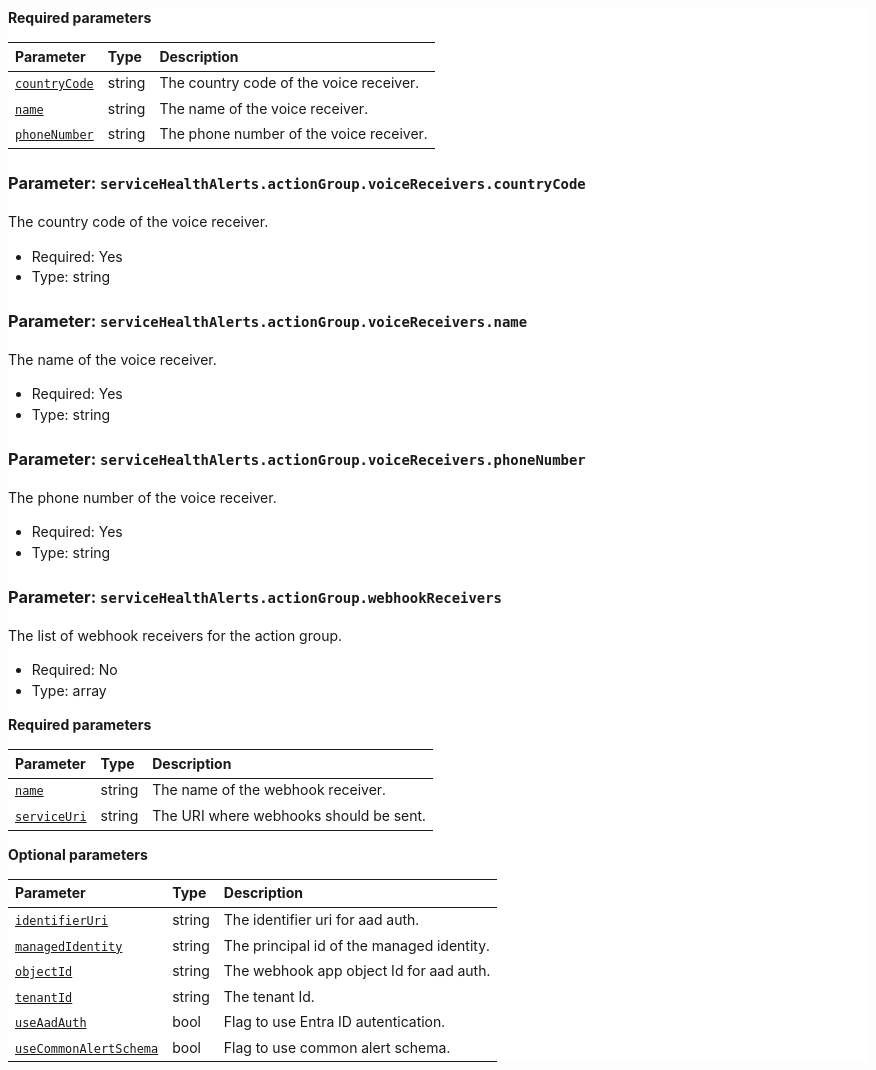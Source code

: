 **Required parameters**

| Parameter | Type | Description |
| :-- | :-- | :-- |
| [`countryCode`](#parameter-servicehealthalertsactiongroupvoicereceiverscountrycode) | string | The country code of the voice receiver. |
| [`name`](#parameter-servicehealthalertsactiongroupvoicereceiversname) | string | The name of the voice receiver. |
| [`phoneNumber`](#parameter-servicehealthalertsactiongroupvoicereceiversphonenumber) | string | The phone number of the voice receiver. |

### Parameter: `serviceHealthAlerts.actionGroup.voiceReceivers.countryCode`

The country code of the voice receiver.

- Required: Yes
- Type: string

### Parameter: `serviceHealthAlerts.actionGroup.voiceReceivers.name`

The name of the voice receiver.

- Required: Yes
- Type: string

### Parameter: `serviceHealthAlerts.actionGroup.voiceReceivers.phoneNumber`

The phone number of the voice receiver.

- Required: Yes
- Type: string

### Parameter: `serviceHealthAlerts.actionGroup.webhookReceivers`

The list of webhook receivers for the action group.

- Required: No
- Type: array

**Required parameters**

| Parameter | Type | Description |
| :-- | :-- | :-- |
| [`name`](#parameter-servicehealthalertsactiongroupwebhookreceiversname) | string | The name of the webhook receiver. |
| [`serviceUri`](#parameter-servicehealthalertsactiongroupwebhookreceiversserviceuri) | string | The URI where webhooks should be sent. |

**Optional parameters**

| Parameter | Type | Description |
| :-- | :-- | :-- |
| [`identifierUri`](#parameter-servicehealthalertsactiongroupwebhookreceiversidentifieruri) | string | The identifier uri for aad auth. |
| [`managedIdentity`](#parameter-servicehealthalertsactiongroupwebhookreceiversmanagedidentity) | string | The principal id of the managed identity. |
| [`objectId`](#parameter-servicehealthalertsactiongroupwebhookreceiversobjectid) | string | The webhook app object Id for aad auth. |
| [`tenantId`](#parameter-servicehealthalertsactiongroupwebhookreceiverstenantid) | string | The tenant Id. |
| [`useAadAuth`](#parameter-servicehealthalertsactiongroupwebhookreceiversuseaadauth) | bool | Flag to use Entra ID autentication. |
| [`useCommonAlertSchema`](#parameter-servicehealthalertsactiongroupwebhookreceiversusecommonalertschema) | bool | Flag to use common alert schema. |
